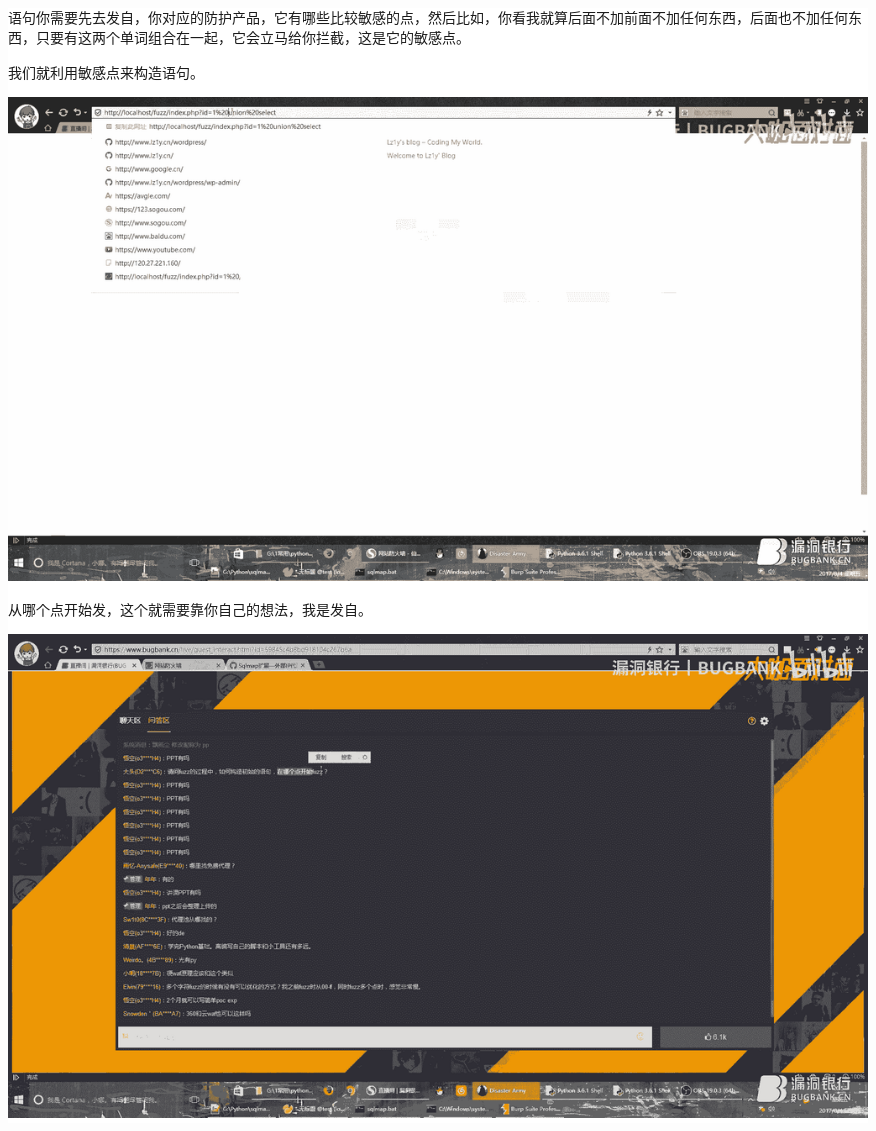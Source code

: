 语句你需要先去发自，你对应的防护产品，它有哪些比较敏感的点，然后比如，你看我就算后面不加前面不加任何东西，后面也不加任何东西，只要有这两个单词组合在一起，它会立马给你拦截，这是它的敏感点。

我们就利用敏感点来构造语句。

![](img/b844d515ba4483a8527c7532ee465a29_100.png)

从哪个点开始发，这个就需要靠你自己的想法，我是发自。

![](img/b844d515ba4483a8527c7532ee465a29_102.png)
